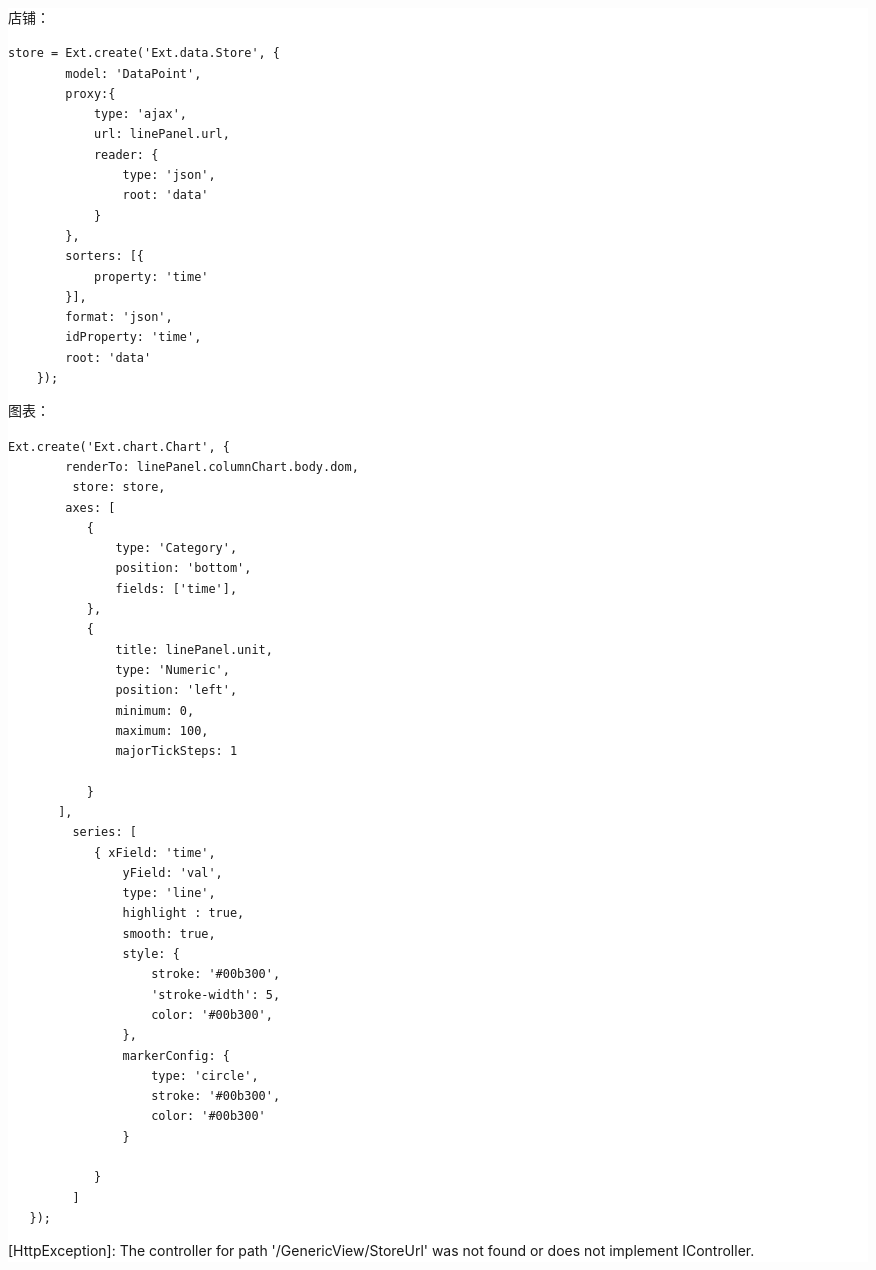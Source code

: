 店铺：

```
store = Ext.create('Ext.data.Store', {
        model: 'DataPoint',
        proxy:{
            type: 'ajax',
            url: linePanel.url,
            reader: {
                type: 'json',
                root: 'data'
            }
        },
        sorters: [{ 
            property: 'time'
        }],
        format: 'json',
        idProperty: 'time',
        root: 'data'
    }); 
```

图表：

```
Ext.create('Ext.chart.Chart', {
        renderTo: linePanel.columnChart.body.dom,
         store: store,
        axes: [
           {
               type: 'Category',
               position: 'bottom',
               fields: ['time'],
           },
           {
               title: linePanel.unit,
               type: 'Numeric',
               position: 'left',
               minimum: 0,
               maximum: 100,
               majorTickSteps: 1

           }
       ],
         series: [
            { xField: 'time', 
                yField: 'val', 
                type: 'line',
                highlight : true,
                smooth: true,
                style: {
                    stroke: '#00b300',
                    'stroke-width': 5,
                    color: '#00b300',
                },
                markerConfig: {
                    type: 'circle',
                    stroke: '#00b300',
                    color: '#00b300'
                }

            }
         ]
   }); 
```


[HttpException]: The controller for path &#39;/GenericView/StoreUrl&#39; was not found or does not implement IController.